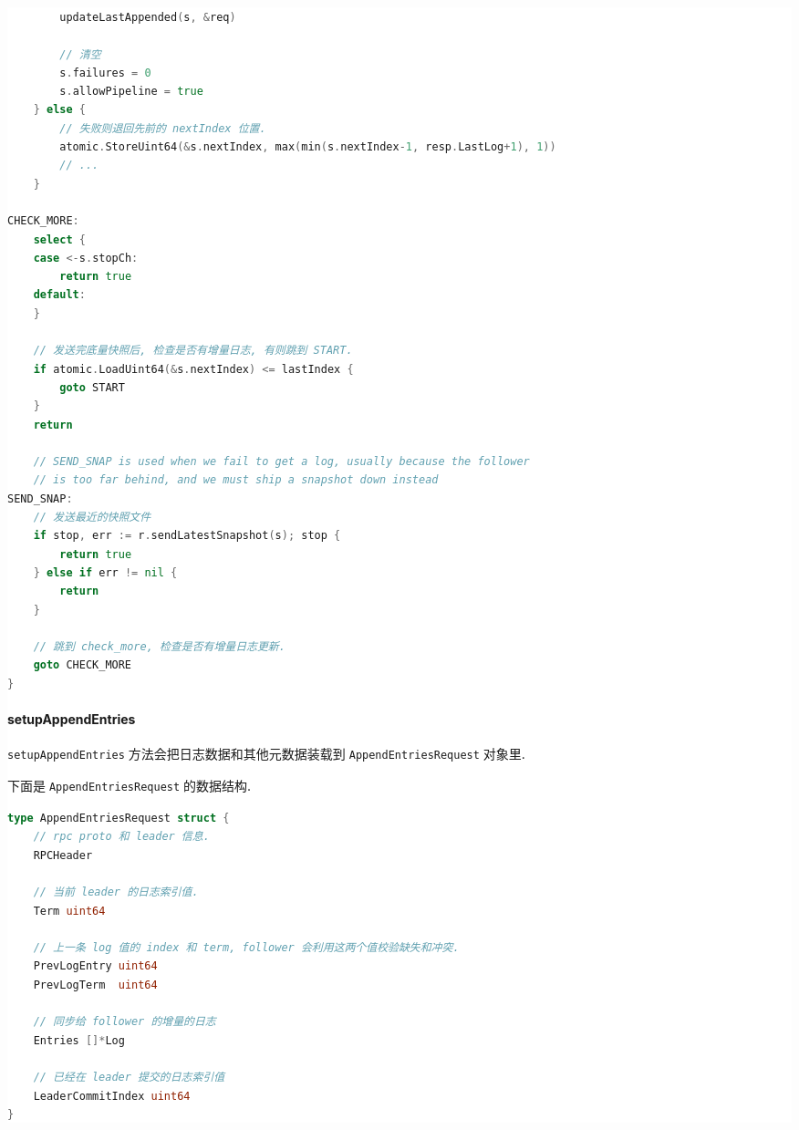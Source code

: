 ```go
		updateLastAppended(s, &req)

		// 清空
		s.failures = 0
		s.allowPipeline = true
	} else {
		// 失败则退回先前的 nextIndex 位置.
		atomic.StoreUint64(&s.nextIndex, max(min(s.nextIndex-1, resp.LastLog+1), 1))
		// ...
	}

CHECK_MORE:
	select {
	case <-s.stopCh:
		return true
	default:
	}

	// 发送完底量快照后, 检查是否有增量日志, 有则跳到 START.
	if atomic.LoadUint64(&s.nextIndex) <= lastIndex {
		goto START
	}
	return

	// SEND_SNAP is used when we fail to get a log, usually because the follower
	// is too far behind, and we must ship a snapshot down instead
SEND_SNAP:
	// 发送最近的快照文件
	if stop, err := r.sendLatestSnapshot(s); stop {
		return true
	} else if err != nil {
		return
	}

	// 跳到 check_more, 检查是否有增量日志更新.
	goto CHECK_MORE
}
```

#### setupAppendEntries

`setupAppendEntries` 方法会把日志数据和其他元数据装载到 `AppendEntriesRequest` 对象里.

下面是 `AppendEntriesRequest` 的数据结构.

```go
type AppendEntriesRequest struct {
	// rpc proto 和 leader 信息.
	RPCHeader

	// 当前 leader 的日志索引值.
	Term uint64

	// 上一条 log 值的 index 和 term, follower 会利用这两个值校验缺失和冲突.
	PrevLogEntry uint64
	PrevLogTerm  uint64

	// 同步给 follower 的增量的日志
	Entries []*Log

	// 已经在 leader 提交的日志索引值
	LeaderCommitIndex uint64
}
```
